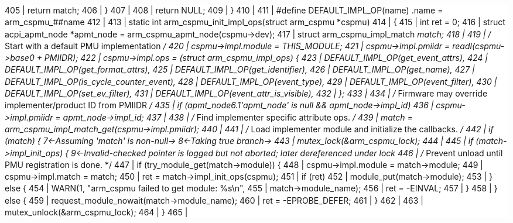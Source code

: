405   |  return match;
406   | 	}
407   |
408   |  return NULL;
409   | }
410   |
411   | #define DEFAULT_IMPL_OP(name)	.name = arm_cspmu_##name
412   |
413   | static int arm_cspmu_init_impl_ops(struct arm_cspmu *cspmu)
414   | {
415   |  int ret = 0;
416   |  struct acpi_apmt_node *apmt_node = arm_cspmu_apmt_node(cspmu->dev);
417   |  struct arm_cspmu_impl_match *match;
418   |
419   |  /* Start with a default PMU implementation */
420   | 	cspmu->impl.module = THIS_MODULE;
421   | 	cspmu->impl.pmiidr = readl(cspmu->base0 + PMIIDR);
422   | 	cspmu->impl.ops = (struct arm_cspmu_impl_ops) {
423   |  DEFAULT_IMPL_OP(get_event_attrs),
424   |  DEFAULT_IMPL_OP(get_format_attrs),
425   |  DEFAULT_IMPL_OP(get_identifier),
426   |  DEFAULT_IMPL_OP(get_name),
427   |  DEFAULT_IMPL_OP(is_cycle_counter_event),
428   |  DEFAULT_IMPL_OP(event_type),
429   |  DEFAULT_IMPL_OP(event_filter),
430   |  DEFAULT_IMPL_OP(set_ev_filter),
431   |  DEFAULT_IMPL_OP(event_attr_is_visible),
432   | 	};
433   |
434   |  /* Firmware may override implementer/product ID from PMIIDR */
435   |  if (apmt_node6.1'apmt_node' is null && apmt_node->impl_id)
436   | 		cspmu->impl.pmiidr = apmt_node->impl_id;
437   |
438   |  /* Find implementer specific attribute ops. */
439   |  match = arm_cspmu_impl_match_get(cspmu->impl.pmiidr);
440   |
441   |  /* Load implementer module and initialize the callbacks. */
442   |  if (match) {
    7←Assuming 'match' is non-null→
    8←Taking true branch→
443   |  mutex_lock(&arm_cspmu_lock);
444   |
445   |  if (match->impl_init_ops) {
    9←Invalid-checked pointer is logged but not aborted; later dereferenced under lock
446   |  /* Prevent unload until PMU registration is done. */
447   |  if (try_module_get(match->module)) {
448   | 				cspmu->impl.module = match->module;
449   | 				cspmu->impl.match = match;
450   | 				ret = match->impl_init_ops(cspmu);
451   |  if (ret)
452   | 					module_put(match->module);
453   | 			} else {
454   |  WARN(1, "arm_cspmu failed to get module: %s\n",
455   |  match->module_name);
456   | 				ret = -EINVAL;
457   | 			}
458   | 		} else {
459   |  request_module_nowait(match->module_name);
460   | 			ret = -EPROBE_DEFER;
461   | 		}
462   |
463   | 		mutex_unlock(&arm_cspmu_lock);
464   | 	}
465   |